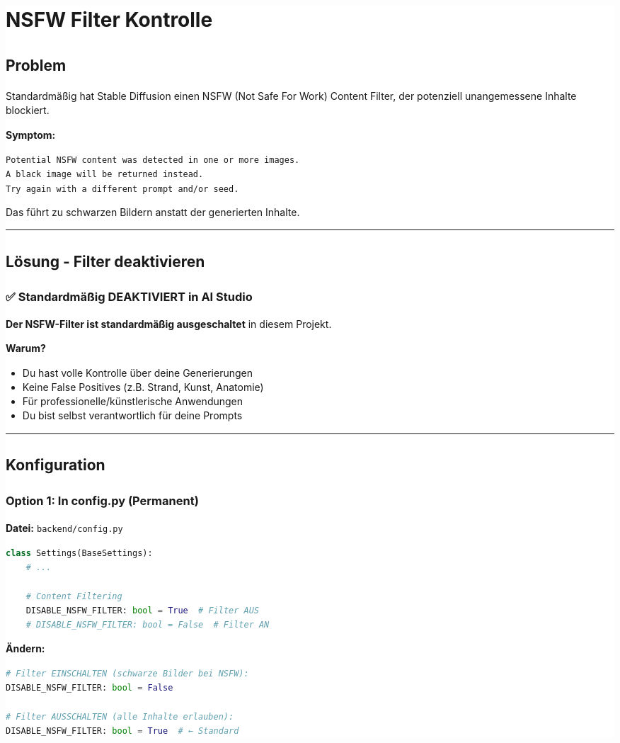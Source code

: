 # NSFW Filter Kontrolle

## Problem

Standardmäßig hat Stable Diffusion einen NSFW (Not Safe For Work) Content Filter, der potenziell unangemessene Inhalte blockiert.

**Symptom:**
```
Potential NSFW content was detected in one or more images. 
A black image will be returned instead. 
Try again with a different prompt and/or seed.
```

Das führt zu schwarzen Bildern anstatt der generierten Inhalte.

---

## Lösung - Filter deaktivieren

### ✅ Standardmäßig DEAKTIVIERT in AI Studio

**Der NSFW-Filter ist standardmäßig ausgeschaltet** in diesem Projekt.

**Warum?**
- Du hast volle Kontrolle über deine Generierungen
- Keine False Positives (z.B. Strand, Kunst, Anatomie)
- Für professionelle/künstlerische Anwendungen
- Du bist selbst verantwortlich für deine Prompts

---

## Konfiguration

### Option 1: In config.py (Permanent)

**Datei:** `backend/config.py`

```python
class Settings(BaseSettings):
    # ...
    
    # Content Filtering
    DISABLE_NSFW_FILTER: bool = True  # Filter AUS
    # DISABLE_NSFW_FILTER: bool = False  # Filter AN
```

**Ändern:**
```python
# Filter EINSCHALTEN (schwarze Bilder bei NSFW):
DISABLE_NSFW_FILTER: bool = False

# Filter AUSSCHALTEN (alle Inhalte erlauben):
DISABLE_NSFW_FILTER: bool = True  # ← Standard
```

